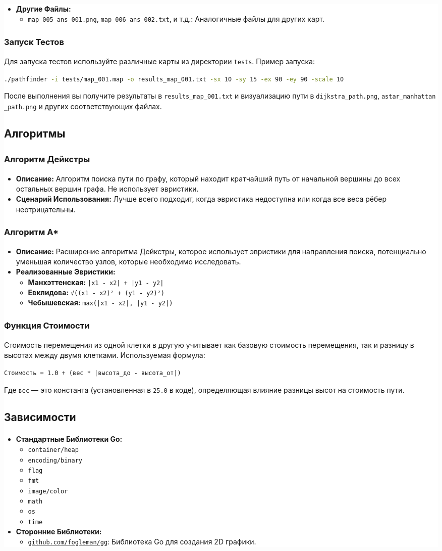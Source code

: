 - **Другие Файлы:**
  - `map_005_ans_001.png`, `map_006_ans_002.txt`, и т.д.: Аналогичные файлы для других карт.

### Запуск Тестов

Для запуска тестов используйте различные карты из директории `tests`. Пример запуска:

```bash
./pathfinder -i tests/map_001.map -o results_map_001.txt -sx 10 -sy 15 -ex 90 -ey 90 -scale 10
```

После выполнения вы получите результаты в `results_map_001.txt` и визуализацию пути в `dijkstra_path.png`, `astar_manhattan_path.png` и других соответствующих файлах.

## Алгоритмы

### Алгоритм Дейкстры

- **Описание:** Алгоритм поиска пути по графу, который находит кратчайший путь от начальной вершины до всех остальных вершин графа. Не использует эвристики.
- **Сценарий Использования:** Лучше всего подходит, когда эвристика недоступна или когда все веса рёбер неотрицательны.

### Алгоритм A\*

- **Описание:** Расширение алгоритма Дейкстры, которое использует эвристики для направления поиска, потенциально уменьшая количество узлов, которые необходимо исследовать.
- **Реализованные Эвристики:**
  - **Манхэттенская:** `|x1 - x2| + |y1 - y2|`
  - **Евклидова:** `√((x1 - x2)² + (y1 - y2)²)`
  - **Чебышевская:** `max(|x1 - x2|, |y1 - y2|)`

### Функция Стоимости

Стоимость перемещения из одной клетки в другую учитывает как базовую стоимость перемещения, так и разницу в высотах между двумя клетками. Используемая формула:

```
Стоимость = 1.0 + (вес * |высота_до - высота_от|)
```

Где `вес` — это константа (установленная в `25.0` в коде), определяющая влияние разницы высот на стоимость пути.

## Зависимости

- **Стандартные Библиотеки Go:**
  - `container/heap`
  - `encoding/binary`
  - `flag`
  - `fmt`
  - `image/color`
  - `math`
  - `os`
  - `time`
- **Сторонние Библиотеки:**
  - [`github.com/fogleman/gg`](https://github.com/fogleman/gg): Библиотека Go для создания 2D графики.
